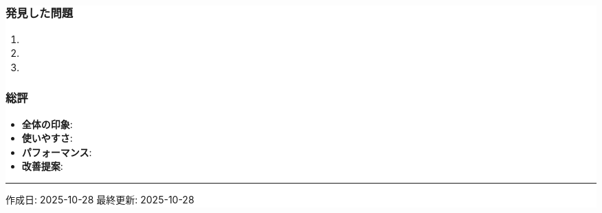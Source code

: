 ### 発見した問題
1.
2.
3.

### 総評
- **全体の印象**:
- **使いやすさ**:
- **パフォーマンス**:
- **改善提案**:

---

作成日: 2025-10-28
最終更新: 2025-10-28
